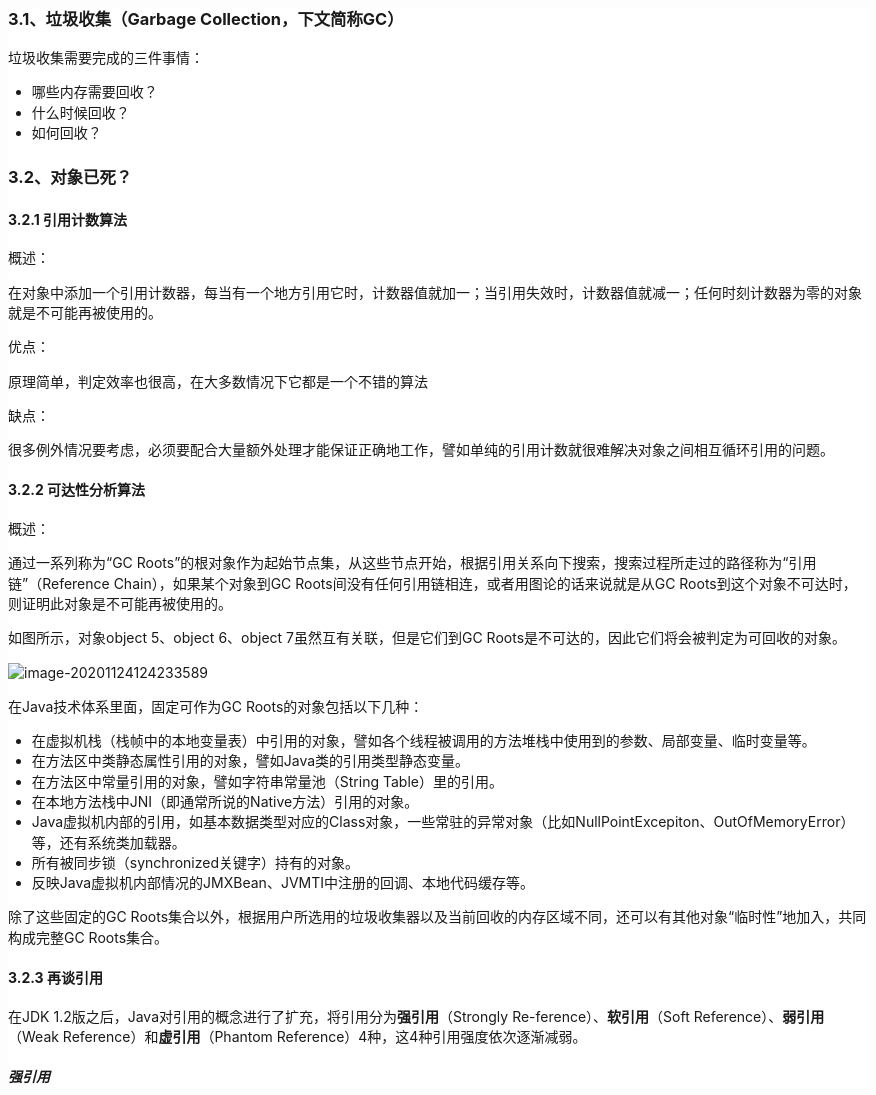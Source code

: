 ### 3.1、垃圾收集（Garbage Collection，下文简称GC）

垃圾收集需要完成的三件事情：

* 哪些内存需要回收？
* 什么时候回收？
* 如何回收？

### 3.2、对象已死？

#### 3.2.1 引用计数算法

概述：

在对象中添加一个引用计数器，每当有一个地方引用它时，计数器值就加一；当引用失效时，计数器值就减一；任何时刻计数器为零的对象就是不可能再被使用的。

优点：

原理简单，判定效率也很高，在大多数情况下它都是一个不错的算法

缺点：

很多例外情况要考虑，必须要配合大量额外处理才能保证正确地工作，譬如单纯的引用计数就很难解决对象之间相互循环引用的问题。

#### 3.2.2 可达性分析算法

概述：

通过一系列称为“GC Roots”的根对象作为起始节点集，从这些节点开始，根据引用关系向下搜索，搜索过程所走过的路径称为“引用链”（Reference Chain），如果某个对象到GC Roots间没有任何引用链相连，或者用图论的话来说就是从GC Roots到这个对象不可达时，则证明此对象是不可能再被使用的。

如图所示，对象object 5、object 6、object 7虽然互有关联，但是它们到GC Roots是不可达的，因此它们将会被判定为可回收的对象。

![image-20201124124233589](https://aliyun-picture.oss-cn-beijing.aliyuncs.com/image/image-20201124124233589.png)



在Java技术体系里面，固定可作为GC Roots的对象包括以下几种：

* 在虚拟机栈（栈帧中的本地变量表）中引用的对象，譬如各个线程被调用的方法堆栈中使用到的参数、局部变量、临时变量等。
* 在方法区中类静态属性引用的对象，譬如Java类的引用类型静态变量。
* 在方法区中常量引用的对象，譬如字符串常量池（String Table）里的引用。
* 在本地方法栈中JNI（即通常所说的Native方法）引用的对象。
* Java虚拟机内部的引用，如基本数据类型对应的Class对象，一些常驻的异常对象（比如NullPointExcepiton、OutOfMemoryError）等，还有系统类加载器。
* 所有被同步锁（synchronized关键字）持有的对象。
* 反映Java虚拟机内部情况的JMXBean、JVMTI中注册的回调、本地代码缓存等。

除了这些固定的GC Roots集合以外，根据用户所选用的垃圾收集器以及当前回收的内存区域不同，还可以有其他对象“临时性”地加入，共同构成完整GC Roots集合。





#### 3.2.3 再谈引用

在JDK 1.2版之后，Java对引用的概念进行了扩充，将引用分为**强引用**（Strongly Re-ference）、**软引用**（Soft Reference）、**弱引用**（Weak Reference）和**虚引用**（Phantom Reference）4种，这4种引用强度依次逐渐减弱。

##### 强引用
